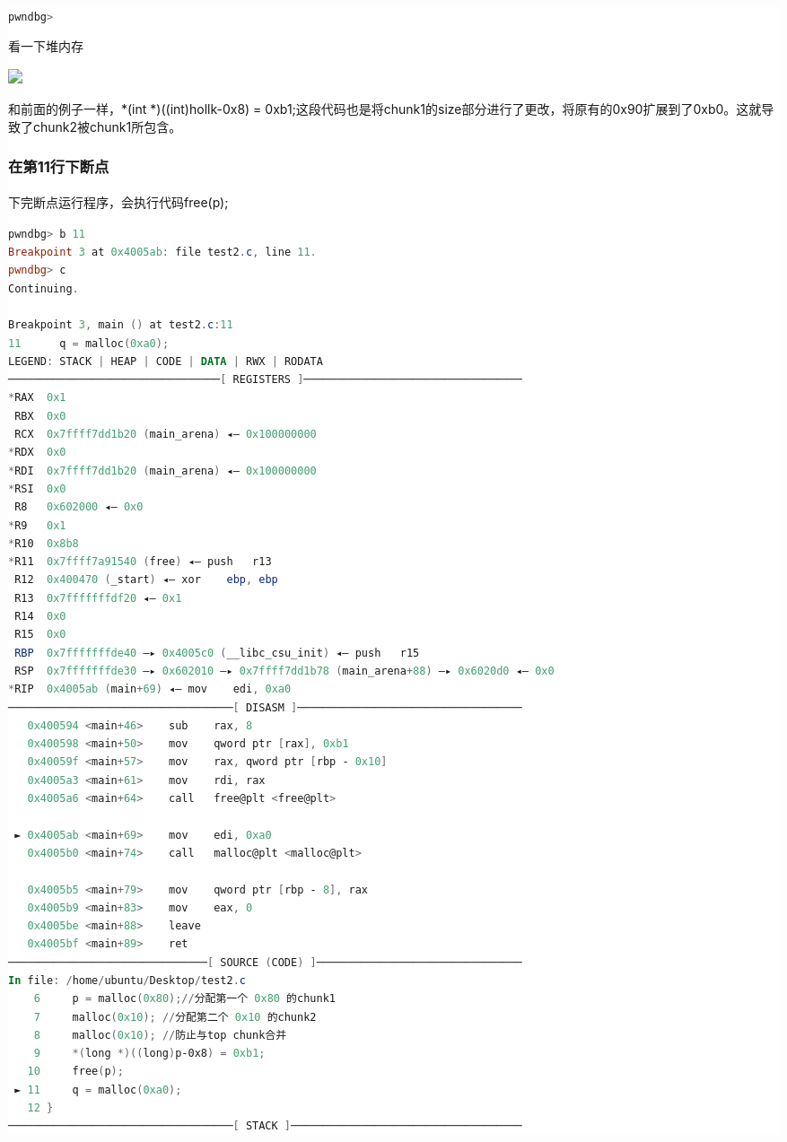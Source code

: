```powershell
pwndbg> 
```

看一下堆内存

![](https://cdn.nlark.com/yuque/0/2020/png/574026/1600174069801-bca6c679-696a-467e-be49-609153eb6d0f.png)

和前面的例子一样，*(int *)((int)hollk-0x8) = 0xb1;这段代码也是将chunk1的size部分进行了更改，将原有的0x90扩展到了0xb0。这就导致了chunk2被chunk1所包含。

### 在第11行下断点
下完断点运行程序，会执行代码free(p);

```powershell
pwndbg> b 11
Breakpoint 3 at 0x4005ab: file test2.c, line 11.
pwndbg> c
Continuing.

Breakpoint 3, main () at test2.c:11
11	    q = malloc(0xa0);
LEGEND: STACK | HEAP | CODE | DATA | RWX | RODATA
─────────────────────────────────[ REGISTERS ]──────────────────────────────────
*RAX  0x1
 RBX  0x0
 RCX  0x7ffff7dd1b20 (main_arena) ◂— 0x100000000
*RDX  0x0
*RDI  0x7ffff7dd1b20 (main_arena) ◂— 0x100000000
*RSI  0x0
 R8   0x602000 ◂— 0x0
*R9   0x1
*R10  0x8b8
*R11  0x7ffff7a91540 (free) ◂— push   r13
 R12  0x400470 (_start) ◂— xor    ebp, ebp
 R13  0x7fffffffdf20 ◂— 0x1
 R14  0x0
 R15  0x0
 RBP  0x7fffffffde40 —▸ 0x4005c0 (__libc_csu_init) ◂— push   r15
 RSP  0x7fffffffde30 —▸ 0x602010 —▸ 0x7ffff7dd1b78 (main_arena+88) —▸ 0x6020d0 ◂— 0x0
*RIP  0x4005ab (main+69) ◂— mov    edi, 0xa0
───────────────────────────────────[ DISASM ]───────────────────────────────────
   0x400594 <main+46>    sub    rax, 8
   0x400598 <main+50>    mov    qword ptr [rax], 0xb1
   0x40059f <main+57>    mov    rax, qword ptr [rbp - 0x10]
   0x4005a3 <main+61>    mov    rdi, rax
   0x4005a6 <main+64>    call   free@plt <free@plt>
 
 ► 0x4005ab <main+69>    mov    edi, 0xa0
   0x4005b0 <main+74>    call   malloc@plt <malloc@plt>
 
   0x4005b5 <main+79>    mov    qword ptr [rbp - 8], rax
   0x4005b9 <main+83>    mov    eax, 0
   0x4005be <main+88>    leave  
   0x4005bf <main+89>    ret    
───────────────────────────────[ SOURCE (CODE) ]────────────────────────────────
In file: /home/ubuntu/Desktop/test2.c
    6     p = malloc(0x80);//分配第一个 0x80 的chunk1
    7     malloc(0x10); //分配第二个 0x10 的chunk2
    8     malloc(0x10); //防止与top chunk合并
    9     *(long *)((long)p-0x8) = 0xb1;
   10     free(p);
 ► 11     q = malloc(0xa0);
   12 }
───────────────────────────────────[ STACK ]────────────────────────────────────
```
